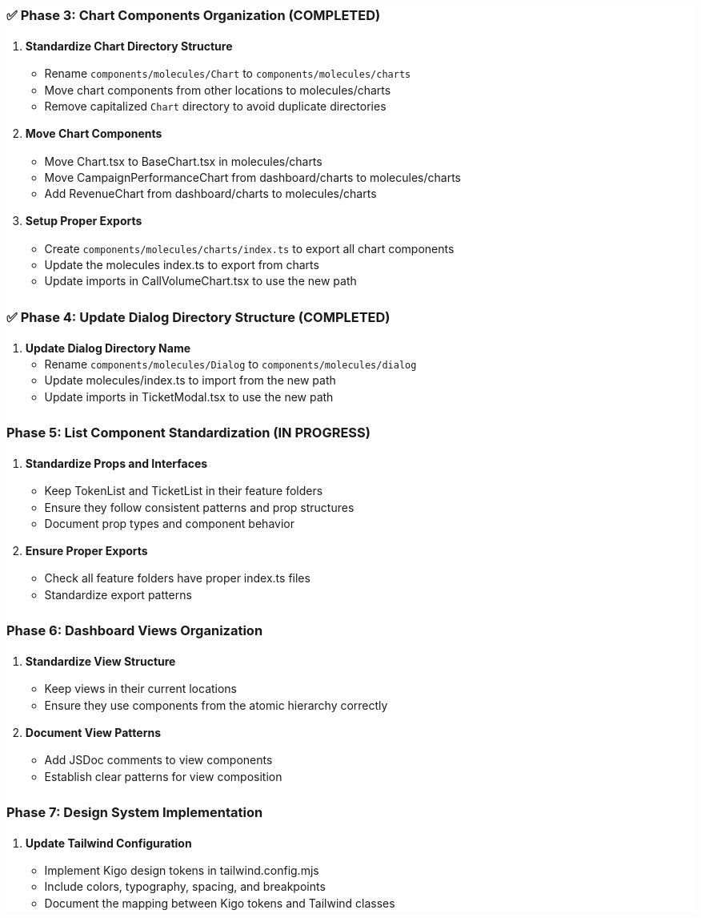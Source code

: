 ### ✅ Phase 3: Chart Components Organization (COMPLETED)

1. **Standardize Chart Directory Structure**

   - Rename `components/molecules/Chart` to `components/molecules/charts`
   - Move chart components from other locations to molecules/charts
   - Remove capitalized `Chart` directory to avoid duplicate directories

2. **Move Chart Components**

   - Move Chart.tsx to BaseChart.tsx in molecules/charts
   - Move CampaignPerformanceChart from dashboard/charts to molecules/charts
   - Add RevenueChart from dashboard/charts to molecules/charts

3. **Setup Proper Exports**
   - Create `components/molecules/charts/index.ts` to export all chart components
   - Update the molecules index.ts to export from charts
   - Update imports in CallVolumeChart.tsx to use the new path

### ✅ Phase 4: Update Dialog Directory Structure (COMPLETED)

1. **Update Dialog Directory Name**
   - Rename `components/molecules/Dialog` to `components/molecules/dialog`
   - Update molecules/index.ts to import from the new path
   - Update imports in TicketModal.tsx to use the new path

### Phase 5: List Component Standardization (IN PROGRESS)

1. **Standardize Props and Interfaces**

   - Keep TokenList and TicketList in their feature folders
   - Ensure they follow consistent patterns and prop structures
   - Document prop types and component behavior

2. **Ensure Proper Exports**
   - Check all feature folders have proper index.ts files
   - Standardize export patterns

### Phase 6: Dashboard Views Organization

1. **Standardize View Structure**

   - Keep views in their current locations
   - Ensure they use components from the atomic hierarchy correctly

2. **Document View Patterns**
   - Add JSDoc comments to view components
   - Establish clear patterns for view composition

### Phase 7: Design System Implementation

1. **Update Tailwind Configuration**

   - Implement Kigo design tokens in tailwind.config.mjs
   - Include colors, typography, spacing, and breakpoints
   - Document the mapping between Kigo tokens and Tailwind classes
